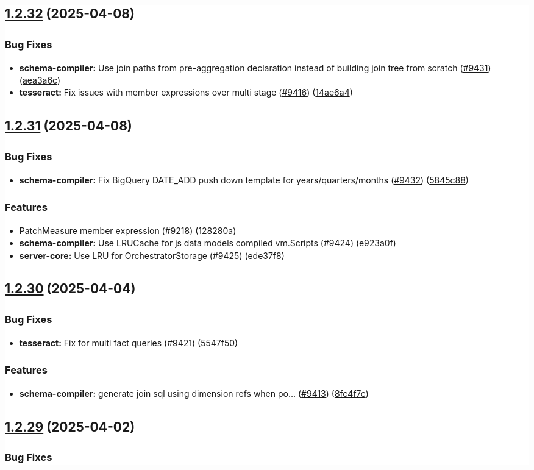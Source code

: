 ## [1.2.32](https://github.com/cube-js/cube/compare/v1.2.31...v1.2.32) (2025-04-08)

### Bug Fixes

- **schema-compiler:** Use join paths from pre-aggregation declaration instead of building join tree from scratch ([#9431](https://github.com/cube-js/cube/issues/9431)) ([aea3a6c](https://github.com/cube-js/cube/commit/aea3a6c02886f495b00751e5e12dcd0ef3099441))
- **tesseract:** Fix issues with member expressions over multi stage ([#9416](https://github.com/cube-js/cube/issues/9416)) ([14ae6a4](https://github.com/cube-js/cube/commit/14ae6a46ca215da8be8c4f5fb12b8f3c01948639))

## [1.2.31](https://github.com/cube-js/cube/compare/v1.2.30...v1.2.31) (2025-04-08)

### Bug Fixes

- **schema-compiler:** Fix BigQuery DATE_ADD push down template for years/quarters/months ([#9432](https://github.com/cube-js/cube/issues/9432)) ([5845c88](https://github.com/cube-js/cube/commit/5845c88dc2d7e482d2a79eb3329ecc302655a493))

### Features

- PatchMeasure member expression ([#9218](https://github.com/cube-js/cube/issues/9218)) ([128280a](https://github.com/cube-js/cube/commit/128280ae02d053b8435388ff2a808a27b773cef1))
- **schema-compiler:** Use LRUCache for js data models compiled vm.Scripts ([#9424](https://github.com/cube-js/cube/issues/9424)) ([e923a0f](https://github.com/cube-js/cube/commit/e923a0fb38f1cdc5bca1256bf868efca46e13cca))
- **server-core:** Use LRU for OrchestratorStorage ([#9425](https://github.com/cube-js/cube/issues/9425)) ([ede37f8](https://github.com/cube-js/cube/commit/ede37f81efe7e23430be1f65f008f509365d94e6))

## [1.2.30](https://github.com/cube-js/cube/compare/v1.2.29...v1.2.30) (2025-04-04)

### Bug Fixes

- **tesseract:** Fix for multi fact queries ([#9421](https://github.com/cube-js/cube/issues/9421)) ([5547f50](https://github.com/cube-js/cube/commit/5547f5046c961966b582f76faf1377393ec8557a))

### Features

- **schema-compiler:** generate join sql using dimension refs when po… ([#9413](https://github.com/cube-js/cube/issues/9413)) ([8fc4f7c](https://github.com/cube-js/cube/commit/8fc4f7c4125889fcc24306256665d61ac30198c3))

## [1.2.29](https://github.com/cube-js/cube/compare/v1.2.28...v1.2.29) (2025-04-02)

### Bug Fixes
